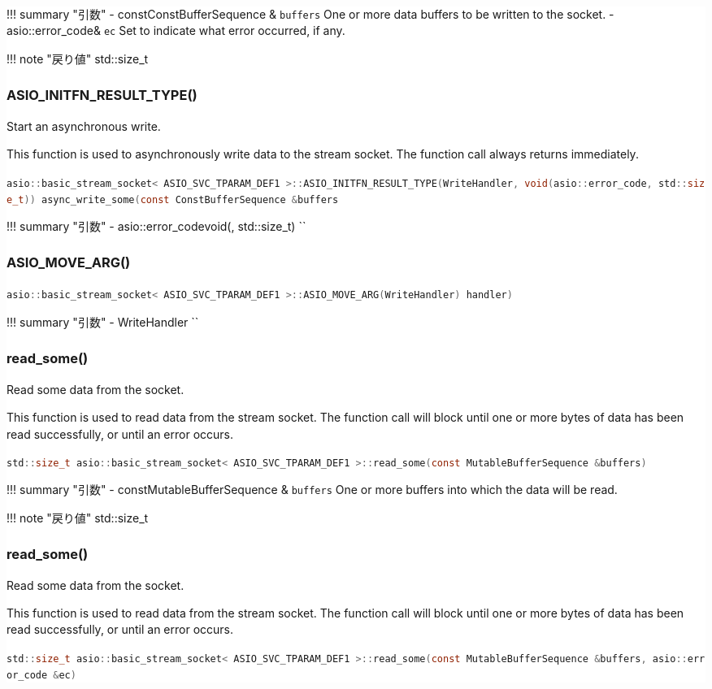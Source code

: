 !!! summary "引数"
	- constConstBufferSequence & `buffers` One or more data buffers to be written to the socket.
	- asio::error_code& `ec` Set to indicate what error occurred, if any.

!!! note "戻り値"
	std::size_t



### ASIO_INITFN_RESULT_TYPE()
Start an asynchronous write.

This function is used to asynchronously write data to the stream socket. The function call always returns immediately.
```c
asio::basic_stream_socket< ASIO_SVC_TPARAM_DEF1 >::ASIO_INITFN_RESULT_TYPE(WriteHandler, void(asio::error_code, std::size_t)) async_write_some(const ConstBufferSequence &buffers
```

!!! summary "引数"
	- asio::error_codevoid(, std::size_t) `` 



### ASIO_MOVE_ARG()



```c
asio::basic_stream_socket< ASIO_SVC_TPARAM_DEF1 >::ASIO_MOVE_ARG(WriteHandler) handler)
```

!!! summary "引数"
	- WriteHandler `` 



### read_some()
Read some data from the socket.

This function is used to read data from the stream socket. The function call will block until one or more bytes of data has been read successfully, or until an error occurs.
```c
std::size_t asio::basic_stream_socket< ASIO_SVC_TPARAM_DEF1 >::read_some(const MutableBufferSequence &buffers)
```

!!! summary "引数"
	- constMutableBufferSequence & `buffers` One or more buffers into which the data will be read.

!!! note "戻り値"
	std::size_t



### read_some()
Read some data from the socket.

This function is used to read data from the stream socket. The function call will block until one or more bytes of data has been read successfully, or until an error occurs.
```c
std::size_t asio::basic_stream_socket< ASIO_SVC_TPARAM_DEF1 >::read_some(const MutableBufferSequence &buffers, asio::error_code &ec)
```
